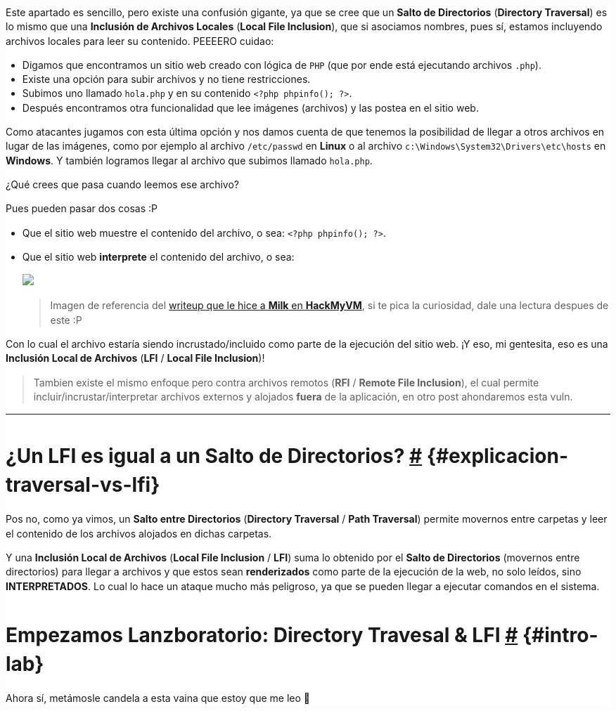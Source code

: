 Este apartado es sencillo, pero existe una confusión gigante, ya que se cree que un **Salto de Directorios** (**Directory Traversal**) es lo mismo que una **Inclusión de Archivos Locales** (**Local File Inclusion**), que si asociamos nombres, pues sí, estamos incluyendo archivos locales para leer su contenido. PEEEERO cuidao:

* Digamos que encontramos un sitio web creado con lógica de `PHP` (que por ende está ejecutando archivos `.php`).
* Existe una opción para subir archivos y no tiene restricciones.
* Subimos uno llamado `hola.php` y en su contenido `<?php phpinfo(); ?>`.
* Después encontramos otra funcionalidad que lee imágenes (archivos) y las postea en el sitio web.

Como atacantes jugamos con esta última opción y nos damos cuenta de que tenemos la posibilidad de llegar a otros archivos en lugar de las imágenes, como por ejemplo al archivo `/etc/passwd` en **Linux** o al archivo `c:\Windows\System32\Drivers\etc\hosts` en **Windows**. Y también logramos llegar al archivo que subimos llamado `hola.php`.

¿Qué crees que pasa cuando leemos ese archivo?

Pues pueden pasar dos cosas :P

* Que el sitio web muestre el contenido del archivo, o sea: `<?php phpinfo(); ?>`.
* Que el sitio web **interprete** el contenido del archivo, o sea:
  
  <img src="https://raw.githubusercontent.com/lanzt/blog/main/assets/images/HMV/milk/Milk_page80_RCEconfirmed_phpinfo.png" style="width: 100%;"/>

  > Imagen de referencia del [writeup que le hice a **Milk** en **HackMyVM**](https://lanzt.github.io/hmv/milk), si te pica la curiosidad, dale una lectura despues de este :P

Con lo cual el archivo estaría siendo incrustado/incluido como parte de la ejecución del sitio web. ¡Y eso, mi gentesita, eso es una **Inclusión Local de Archivos** (**LFI** / **Local File Inclusion**)!

> Tambien existe el mismo enfoque pero contra archivos remotos (**RFI** / **Remote File Inclusion**), el cual permite incluir/incrustar/interpretar archivos externos y alojados **fuera** de la aplicación, en otro post ahondaremos esta vuln.

---

# ¿Un LFI es igual a un Salto de Directorios? [#](#explicacion-traversal-vs-lfi) {#explicacion-traversal-vs-lfi}

Pos no, como ya vimos, un **Salto entre Directorios** (**Directory Traversal** / **Path Traversal**) permite movernos entre carpetas y leer el contenido de los archivos alojados en dichas carpetas.

Y una **Inclusión Local de Archivos** (**Local File Inclusion** / **LFI**) suma lo obtenido por el **Salto de Directorios** (movernos entre directorios) para llegar a archivos y que estos sean **renderizados** como parte de la ejecución de la web, no solo leídos, sino **INTERPRETADOS**. Lo cual lo hace un ataque mucho más peligroso, ya que se pueden llegar a ejecutar comandos en el sistema.

# Empezamos Lanzboratorio: Directory Travesal & LFI [#](#intro-lab) {#intro-lab}

Ahora sí, metámosle candela a esta vaina que estoy que me leo 📑
